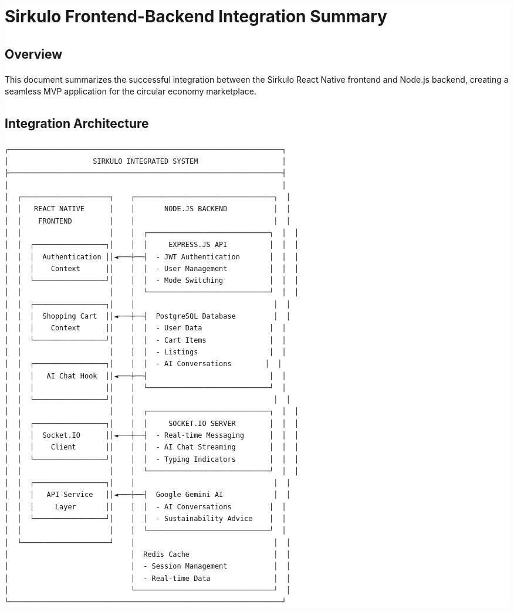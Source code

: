 # Sirkulo Frontend-Backend Integration Summary

## Overview

This document summarizes the successful integration between the Sirkulo React Native frontend and Node.js backend, creating a seamless MVP application for the circular economy marketplace.

## Integration Architecture

```
┌─────────────────────────────────────────────────────────────────┐
│                    SIRKULO INTEGRATED SYSTEM                    │
├─────────────────────────────────────────────────────────────────┤
│                                                                 │
│  ┌─────────────────────┐    ┌─────────────────────────────────┐  │
│  │   REACT NATIVE      │    │       NODE.JS BACKEND           │  │
│  │    FRONTEND         │    │                                 │  │
│  │                     │    │  ┌─────────────────────────────┐  │  │
│  │  ┌─────────────────┐│    │  │     EXPRESS.JS API          │  │  │
│  │  │  Authentication ││◄───┼──┤  - JWT Authentication       │  │  │
│  │  │    Context      ││    │  │  - User Management          │  │  │
│  │  └─────────────────┘│    │  │  - Mode Switching           │  │  │
│  │                     │    │  └─────────────────────────────┘  │  │
│  │  ┌─────────────────┐│    │                                 │  │
│  │  │  Shopping Cart  ││◄───┼──┤  PostgreSQL Database         │  │
│  │  │    Context      ││    │  │  - User Data                │  │
│  │  └─────────────────┘│    │  │  - Cart Items               │  │
│  │                     │    │  │  - Listings                 │  │
│  │  ┌─────────────────┐│    │  │  - AI Conversations        │  │
│  │  │   AI Chat Hook  ││◄───┼──┤                             │  │
│  │  │                 ││    │  └─────────────────────────────┘  │
│  │  └─────────────────┘│    │                                 │  │
│  │                     │    │  ┌─────────────────────────────┐  │  │
│  │  ┌─────────────────┐│    │  │     SOCKET.IO SERVER        │  │  │
│  │  │  Socket.IO      ││◄───┼──┤  - Real-time Messaging      │  │  │
│  │  │    Client       ││    │  │  - AI Chat Streaming        │  │  │
│  │  └─────────────────┘│    │  │  - Typing Indicators        │  │  │
│  │                     │    │  └─────────────────────────────┘  │  │
│  │  ┌─────────────────┐│    │                                 │  │
│  │  │   API Service   ││◄───┼──┤  Google Gemini AI            │  │
│  │  │     Layer       ││    │  │  - AI Conversations         │  │
│  │  └─────────────────┘│    │  │  - Sustainability Advice    │  │
│  │                     │    │  └─────────────────────────────┘  │
│  └─────────────────────┘    │                                 │  │
│                             │  Redis Cache                    │  │
│                             │  - Session Management           │  │
│                             │  - Real-time Data               │  │
│                             └─────────────────────────────────┘  │
└─────────────────────────────────────────────────────────────────┘
```
